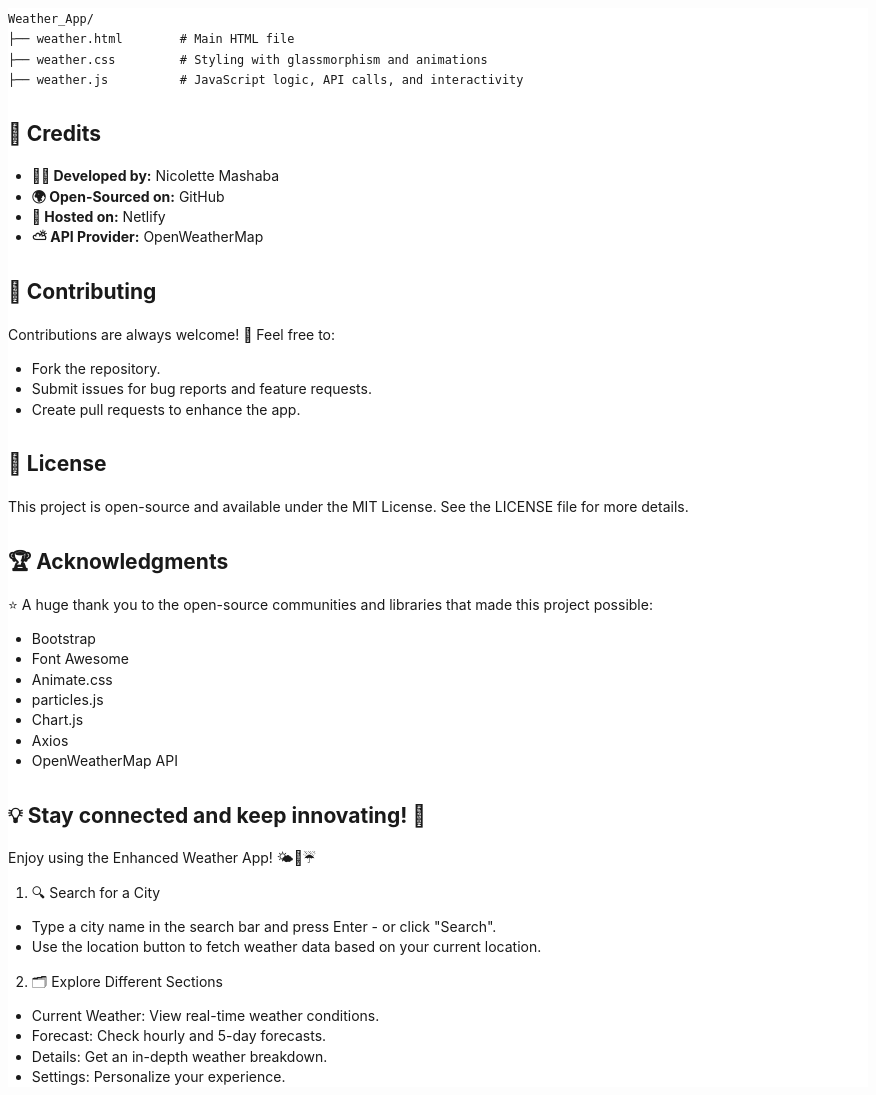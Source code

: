 ```
Weather_App/
├── weather.html        # Main HTML file
├── weather.css         # Styling with glassmorphism and animations
├── weather.js          # JavaScript logic, API calls, and interactivity
```

## 🙌 Credits

- **👩‍💻 Developed by:** Nicolette Mashaba
- **🌍 Open-Sourced on:** GitHub
- **🚀 Hosted on:** Netlify
- **⛅ API Provider:** OpenWeatherMap

## 🤝 Contributing

Contributions are always welcome! 🎉 Feel free to:

- Fork the repository.
- Submit issues for bug reports and feature requests.
- Create pull requests to enhance the app.

## 📜 License

This project is open-source and available under the MIT License. See the LICENSE file for more details.

## 🏆 Acknowledgments

⭐ A huge thank you to the open-source communities and libraries that made this project possible:

- Bootstrap
- Font Awesome
- Animate.css
- particles.js
- Chart.js
- Axios
- OpenWeatherMap API

## 💡 Stay connected and keep innovating! 🚀

Enjoy using the Enhanced Weather App! 🌤️🌈☔
1. 🔍 Search for a City
- Type a city name in the search bar and press Enter - or click "Search".
- Use the location button to fetch weather data based on your current location.

2. 🗂️ Explore Different Sections
- Current Weather: View real-time weather conditions.
- Forecast: Check hourly and 5-day forecasts.
- Details: Get an in-depth weather breakdown.
- Settings: Personalize your experience.
